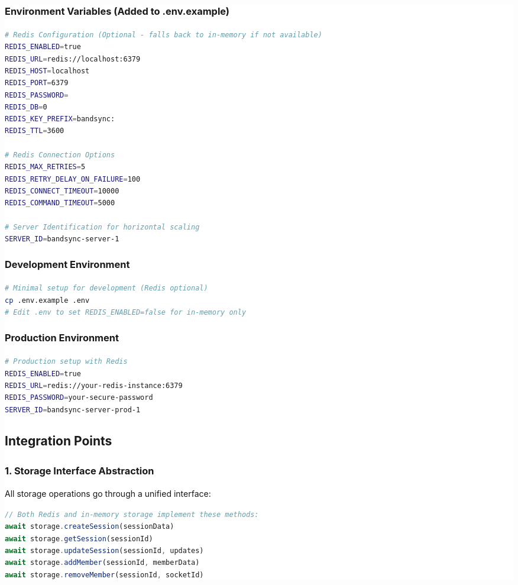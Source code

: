 ### Environment Variables (Added to .env.example)

```bash
# Redis Configuration (Optional - falls back to in-memory if not available)
REDIS_ENABLED=true
REDIS_URL=redis://localhost:6379
REDIS_HOST=localhost
REDIS_PORT=6379
REDIS_PASSWORD=
REDIS_DB=0
REDIS_KEY_PREFIX=bandsync:
REDIS_TTL=3600

# Redis Connection Options
REDIS_MAX_RETRIES=5
REDIS_RETRY_DELAY_ON_FAILURE=100
REDIS_CONNECT_TIMEOUT=10000
REDIS_COMMAND_TIMEOUT=5000

# Server Identification for horizontal scaling
SERVER_ID=bandsync-server-1
```

### Development Environment
```bash
# Minimal setup for development (Redis optional)
cp .env.example .env
# Edit .env to set REDIS_ENABLED=false for in-memory only
```

### Production Environment
```bash
# Production setup with Redis
REDIS_ENABLED=true
REDIS_URL=redis://your-redis-instance:6379
REDIS_PASSWORD=your-secure-password
SERVER_ID=bandsync-server-prod-1
```

## Integration Points

### 1. Storage Interface Abstraction

All storage operations go through a unified interface:

```javascript
// Both Redis and in-memory storage implement these methods:
await storage.createSession(sessionData)
await storage.getSession(sessionId)
await storage.updateSession(sessionId, updates)
await storage.addMember(sessionId, memberData)
await storage.removeMember(sessionId, socketId)
```
